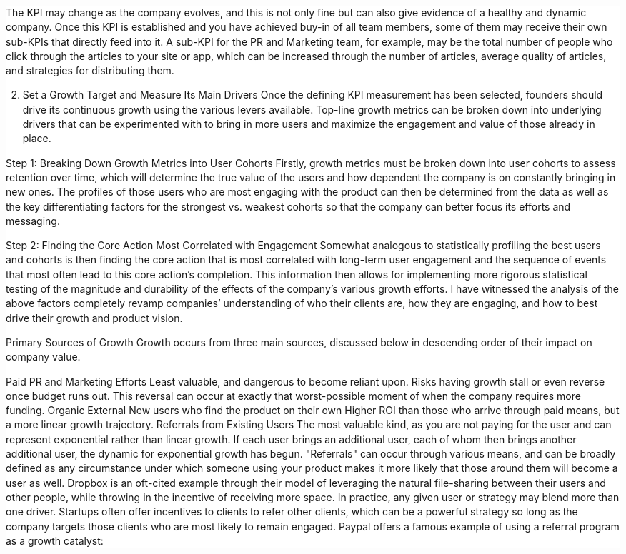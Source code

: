 The KPI may change as the company evolves, and this is not only fine but can also give evidence of a healthy and dynamic company. Once this KPI is established and you have achieved buy-in of all team members, some of them may receive their own sub-KPIs that directly feed into it. A sub-KPI for the PR and Marketing team, for example, may be the total number of people who click through the articles to your site or app, which can be increased through the number of articles, average quality of articles, and strategies for distributing them.

2. Set a Growth Target and Measure Its Main Drivers
Once the defining KPI measurement has been selected, founders should drive its continuous growth using the various levers available. Top-line growth metrics can be broken down into underlying drivers that can be experimented with to bring in more users and maximize the engagement and value of those already in place.

Step 1: Breaking Down Growth Metrics into User Cohorts
Firstly, growth metrics must be broken down into user cohorts to assess retention over time, which will determine the true value of the users and how dependent the company is on constantly bringing in new ones. The profiles of those users who are most engaging with the product can then be determined from the data as well as the key differentiating factors for the strongest vs. weakest cohorts so that the company can better focus its efforts and messaging.

Step 2: Finding the Core Action Most Correlated with Engagement
Somewhat analogous to statistically profiling the best users and cohorts is then finding the core action that is most correlated with long-term user engagement and the sequence of events that most often lead to this core action’s completion. This information then allows for implementing more rigorous statistical testing of the magnitude and durability of the effects of the company’s various growth efforts. I have witnessed the analysis of the above factors completely revamp companies’ understanding of who their clients are, how they are engaging, and how to best drive their growth and product vision.

Primary Sources of Growth
Growth occurs from three main sources, discussed below in descending order of their impact on company value.

Paid PR and Marketing Efforts
Least valuable, and dangerous to become reliant upon.
Risks having growth stall or even reverse once budget runs out. This reversal can occur at exactly that worst-possible moment of when the company requires more funding.
Organic External
New users who find the product on their own
Higher ROI than those who arrive through paid means, but a more linear growth trajectory.
Referrals from Existing Users
The most valuable kind, as you are not paying for the user and can represent exponential rather than linear growth. If each user brings an additional user, each of whom then brings another additional user, the dynamic for exponential growth has begun.
"Referrals" can occur through various means, and can be broadly defined as any circumstance under which someone using your product makes it more likely that those around them will become a user as well.
Dropbox is an oft-cited example through their model of leveraging the natural file-sharing between their users and other people, while throwing in the incentive of receiving more space.
In practice, any given user or strategy may blend more than one driver. Startups often offer incentives to clients to refer other clients, which can be a powerful strategy so long as the company targets those clients who are most likely to remain engaged. Paypal offers a famous example of using a referral program as a growth catalyst:
